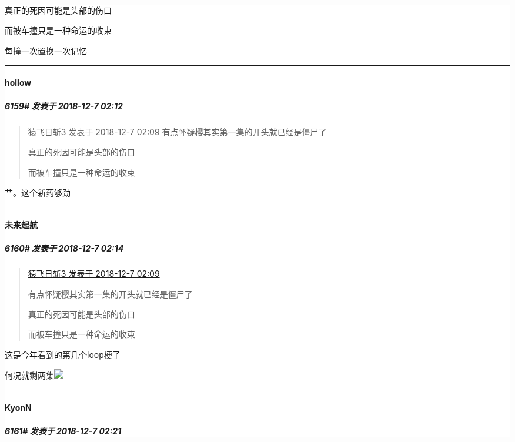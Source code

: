 真正的死因可能是头部的伤口

而被车撞只是一种命运的收束

每撞一次置换一次记忆







-----

####  hollow  
##### 6159#       发表于 2018-12-7 02:12



<blockquote>猿飞日斩3 发表于 2018-12-7 02:09
有点怀疑樱其实第一集的开头就已经是僵尸了

真正的死因可能是头部的伤口

而被车撞只是一种命运的收束
</blockquote>
艹。这个新药够劲







-----

####  未来起航  
##### 6160#       发表于 2018-12-7 02:14



<blockquote><a href="httphttps://bbs.saraba1st.com/2b/forum.php?mod=redirect&amp;goto=findpost&amp;pid=41857212&amp;ptid=1772503" target="_blank">猿飞日斩3 发表于 2018-12-7 02:09</a>

有点怀疑樱其实第一集的开头就已经是僵尸了

真正的死因可能是头部的伤口

而被车撞只是一种命运的收束</blockquote>
这是今年看到的第几个loop梗了

何况就剩两集<img src="https://static.saraba1st.com/image/smiley/face2017/005.png" referrerpolicy="no-referrer">







-----

####  KyonN  
##### 6161#       发表于 2018-12-7 02:21


